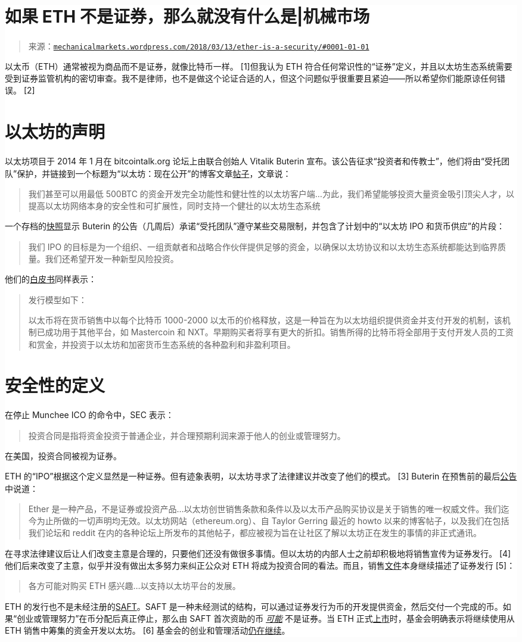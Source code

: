 

# 如果 ETH 不是证券，那么就没有什么是|机械市场

> 来源：[`mechanicalmarkets.wordpress.com/2018/03/13/ether-is-a-security/#0001-01-01`](https://mechanicalmarkets.wordpress.com/2018/03/13/ether-is-a-security/#0001-01-01)

以太币（ETH）通常被视为商品而不是证券，就像比特币一样。 [1]但我认为 ETH 符合任何常识性的“证券”定义，并且以太坊生态系统需要受到证券监管机构的密切审查。我不是律师，也不是做这个论证合适的人，但这个问题似乎很重要且紧迫——所以希望你们能原谅任何错误。 [2]

# 以太坊的声明

以太坊项目于 2014 年 1 月在 bitcointalk.org 论坛上由联合创始人 Vitalik Buterin 宣布。该公告征求“投资者和传教士”，他们将由“受托团队”保护，并链接到一个标题为“以太坊：现在公开”的博客文章[帖子](https://web.archive.org/web/20140126000211/http://blog.ethereum.org/?p=53/ethereum-now-going-public)，文章说：

> 我们甚至可以用最低 500BTC 的资金开发完全功能性和健壮性的以太坊客户端…为此，我们希望能够投资大量资金吸引顶尖人才，以提高以太坊网络本身的安全性和可扩展性，同时支持一个健壮的以太坊生态系统

一个存档的[快照](https://web.archive.org/web/20140209080523/https://bitcointalk.org/index.php?action=printpage;topic=428589.0)显示 Buterin 的公告（几周后）承诺“受托团队”遵守某些交易限制，并包含了计划中的“以太坊 IPO 和货币供应”的片段：

> 我们 IPO 的目标是为一个组织、一组贡献者和战略合作伙伴提供足够的资金，以确保以太坊协议和以太坊生态系统都能达到临界质量。我们还希望开发一种新型风险投资。

他们的[白皮书](https://github.com/ethereum/wiki/wiki/White-Paper#currency-and-issuance)同样表示：

> 发行模型如下：
> 
> 以太币将在货币销售中以每个比特币 1000-2000 以太币的价格释放，这是一种旨在为以太坊组织提供资金并支付开发的机制，该机制已成功用于其他平台，如 Mastercoin 和 NXT。早期购买者将享有更大的折扣。销售所得的比特币将全部用于支付开发人员的工资和赏金，并投资于以太坊和加密货币生态系统的各种盈利和非盈利项目。

# 安全性的定义

在停止 Munchee ICO 的命令中，SEC 表示：

> 投资合同是指将资金投资于普通企业，并合理预期利润来源于他人的创业或管理努力。

在美国，投资合同被视为证券。

ETH 的“IPO”根据这个定义显然是一种证券。但有迹象表明，以太坊寻求了法律建议并改变了他们的模式。 [3] Buterin 在预售前的最后[公告](https://blog.ethereum.org/2014/07/22/launching-the-ether-sale/)中说道：

> Ether 是一种产品，不是证券或投资产品…以太坊创世销售条款和条件以及以太币产品购买协议是关于销售的唯一权威文件。我们迄今为止所做的一切声明均无效。以太坊网站（ethereum.org）、自 Taylor Gerring 最近的 howto 以来的博客帖子，以及我们在包括我们论坛和 reddit 在内的各种论坛上所发布的其他帖子，都应被视为旨在让社区了解以太坊正在发生的事情的非正式通讯。

在寻求法律建议后让人们改变主意是合理的，只要他们还没有做很多事情。但以太坊的内部人士之前却积极地将销售宣传为证券发行。 [4] 他们后来改变了主意，似乎并没有做出太多努力来纠正公众对 ETH 将成为投资合同的看法。而且，销售[文件](https://github.com/ethereum/www/blob/master-sale/src/extras/pdfs/TermsAndConditionsOfTheEthereumGenesisSale.pdf)本身继续描述了证券发行 [5]：

> 各方可能对购买 ETH 感兴趣…以支持以太坊平台的发展。

ETH 的发行也不是未经注册的[SAFT](https://www.cooley.com/news/insight/2017/2017-10-24-saft-project-whitepaper)。SAFT 是一种未经测试的结构，可以通过证券发行为币的开发提供资金，然后交付一个完成的币。如果“创业或管理努力”在币分配后真正停止，那么由 SAFT 首次资助的币 *[可能](https://coincenter.org/entry/the-saft-is-a-symptom-of-regulatory-uncertainty)* 不是证券。当 ETH 正式[上市](https://blog.ethereum.org/2015/07/30/ethereum-launches/)时，基金会明确表示将继续使用从 ETH 销售中筹集的资金开发以太坊。 [6] 基金会的创业和管理活动[仍在继续](https://twitter.com/vitalikbuterin/status/760232885483806720)。
